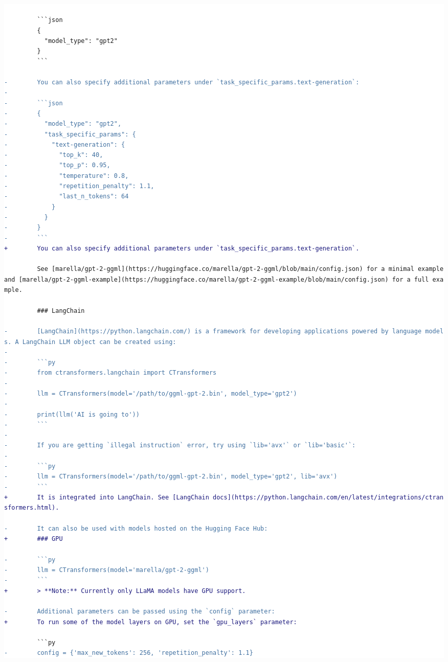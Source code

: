 ```diff
         
         ```json
         {
           "model_type": "gpt2"
         }
         ```
         
-        You can also specify additional parameters under `task_specific_params.text-generation`:
-        
-        ```json
-        {
-          "model_type": "gpt2",
-          "task_specific_params": {
-            "text-generation": {
-              "top_k": 40,
-              "top_p": 0.95,
-              "temperature": 0.8,
-              "repetition_penalty": 1.1,
-              "last_n_tokens": 64
-            }
-          }
-        }
-        ```
+        You can also specify additional parameters under `task_specific_params.text-generation`.
         
         See [marella/gpt-2-ggml](https://huggingface.co/marella/gpt-2-ggml/blob/main/config.json) for a minimal example and [marella/gpt-2-ggml-example](https://huggingface.co/marella/gpt-2-ggml-example/blob/main/config.json) for a full example.
         
         ### LangChain
         
-        [LangChain](https://python.langchain.com/) is a framework for developing applications powered by language models. A LangChain LLM object can be created using:
-        
-        ```py
-        from ctransformers.langchain import CTransformers
-        
-        llm = CTransformers(model='/path/to/ggml-gpt-2.bin', model_type='gpt2')
-        
-        print(llm('AI is going to'))
-        ```
-        
-        If you are getting `illegal instruction` error, try using `lib='avx'` or `lib='basic'`:
-        
-        ```py
-        llm = CTransformers(model='/path/to/ggml-gpt-2.bin', model_type='gpt2', lib='avx')
-        ```
+        It is integrated into LangChain. See [LangChain docs](https://python.langchain.com/en/latest/integrations/ctransformers.html).
         
-        It can also be used with models hosted on the Hugging Face Hub:
+        ### GPU
         
-        ```py
-        llm = CTransformers(model='marella/gpt-2-ggml')
-        ```
+        > **Note:** Currently only LLaMA models have GPU support.
         
-        Additional parameters can be passed using the `config` parameter:
+        To run some of the model layers on GPU, set the `gpu_layers` parameter:
         
         ```py
-        config = {'max_new_tokens': 256, 'repetition_penalty': 1.1}
```